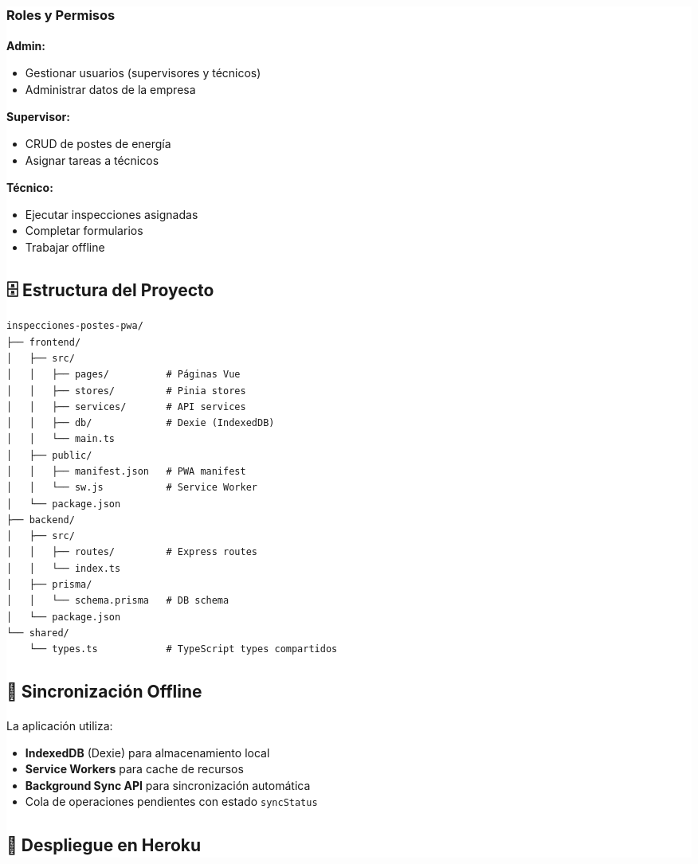 ### Roles y Permisos

**Admin:**
- Gestionar usuarios (supervisores y técnicos)
- Administrar datos de la empresa

**Supervisor:**
- CRUD de postes de energía
- Asignar tareas a técnicos

**Técnico:**
- Ejecutar inspecciones asignadas
- Completar formularios
- Trabajar offline

## 🗄️ Estructura del Proyecto

```
inspecciones-postes-pwa/
├── frontend/
│   ├── src/
│   │   ├── pages/          # Páginas Vue
│   │   ├── stores/         # Pinia stores
│   │   ├── services/       # API services
│   │   ├── db/             # Dexie (IndexedDB)
│   │   └── main.ts
│   ├── public/
│   │   ├── manifest.json   # PWA manifest
│   │   └── sw.js           # Service Worker
│   └── package.json
├── backend/
│   ├── src/
│   │   ├── routes/         # Express routes
│   │   └── index.ts
│   ├── prisma/
│   │   └── schema.prisma   # DB schema
│   └── package.json
└── shared/
    └── types.ts            # TypeScript types compartidos
```

## 🔄 Sincronización Offline

La aplicación utiliza:
- **IndexedDB** (Dexie) para almacenamiento local
- **Service Workers** para cache de recursos
- **Background Sync API** para sincronización automática
- Cola de operaciones pendientes con estado `syncStatus`

## 🚢 Despliegue en Heroku
